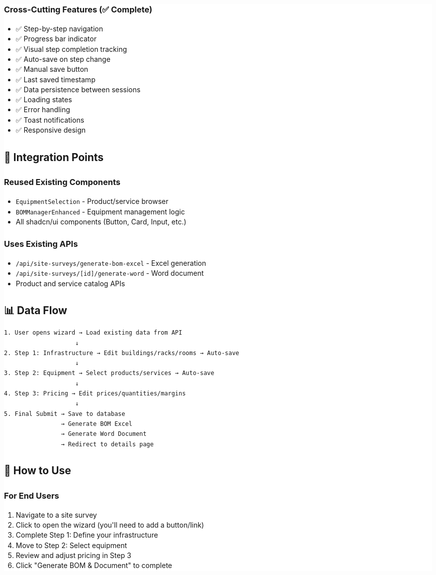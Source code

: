### Cross-Cutting Features (✅ Complete)
- ✅ Step-by-step navigation
- ✅ Progress bar indicator
- ✅ Visual step completion tracking
- ✅ Auto-save on step change
- ✅ Manual save button
- ✅ Last saved timestamp
- ✅ Data persistence between sessions
- ✅ Loading states
- ✅ Error handling
- ✅ Toast notifications
- ✅ Responsive design

## 🔄 Integration Points

### Reused Existing Components
- `EquipmentSelection` - Product/service browser
- `BOMManagerEnhanced` - Equipment management logic
- All shadcn/ui components (Button, Card, Input, etc.)

### Uses Existing APIs
- `/api/site-surveys/generate-bom-excel` - Excel generation
- `/api/site-surveys/[id]/generate-word` - Word document
- Product and service catalog APIs

## 📊 Data Flow

```
1. User opens wizard → Load existing data from API
                    ↓
2. Step 1: Infrastructure → Edit buildings/racks/rooms → Auto-save
                    ↓
3. Step 2: Equipment → Select products/services → Auto-save
                    ↓
4. Step 3: Pricing → Edit prices/quantities/margins
                    ↓
5. Final Submit → Save to database
                → Generate BOM Excel
                → Generate Word Document
                → Redirect to details page
```

## 🚀 How to Use

### For End Users
1. Navigate to a site survey
2. Click to open the wizard (you'll need to add a button/link)
3. Complete Step 1: Define your infrastructure
4. Move to Step 2: Select equipment
5. Review and adjust pricing in Step 3
6. Click "Generate BOM & Document" to complete
